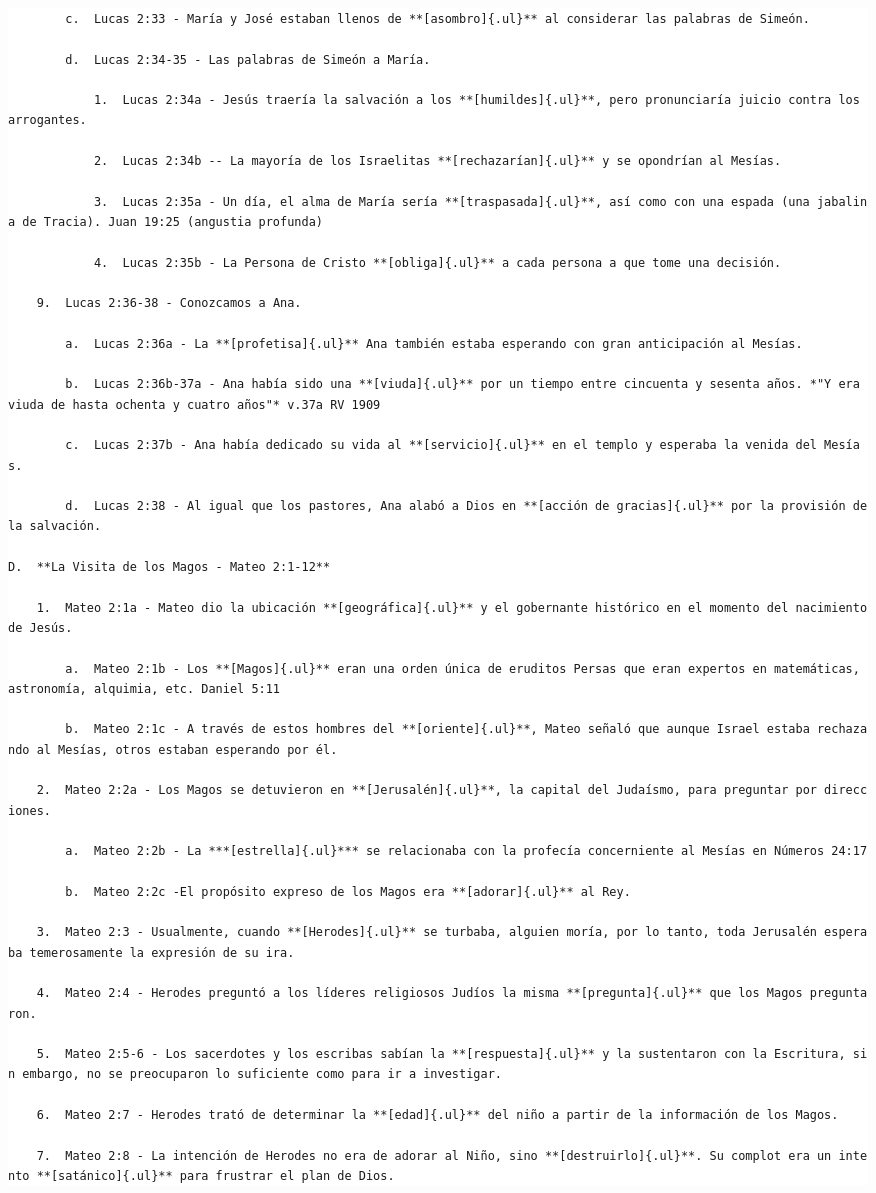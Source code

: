             c.  Lucas 2:33 - María y José estaban llenos de **[asombro]{.ul}** al considerar las palabras de Simeón.
    
            d.  Lucas 2:34-35 - Las palabras de Simeón a María.
    
                1.  Lucas 2:34a - Jesús traería la salvación a los **[humildes]{.ul}**, pero pronunciaría juicio contra los arrogantes.
    
                2.  Lucas 2:34b -- La mayoría de los Israelitas **[rechazarían]{.ul}** y se opondrían al Mesías.
    
                3.  Lucas 2:35a - Un día, el alma de María sería **[traspasada]{.ul}**, así como con una espada (una jabalina de Tracia). Juan 19:25 (angustia profunda)
    
                4.  Lucas 2:35b - La Persona de Cristo **[obliga]{.ul}** a cada persona a que tome una decisión.
    
        9.  Lucas 2:36-38 - Conozcamos a Ana.
    
            a.  Lucas 2:36a - La **[profetisa]{.ul}** Ana también estaba esperando con gran anticipación al Mesías.
    
            b.  Lucas 2:36b-37a - Ana había sido una **[viuda]{.ul}** por un tiempo entre cincuenta y sesenta años. *"Y era viuda de hasta ochenta y cuatro años"* v.37a RV 1909
    
            c.  Lucas 2:37b - Ana había dedicado su vida al **[servicio]{.ul}** en el templo y esperaba la venida del Mesías.
    
            d.  Lucas 2:38 - Al igual que los pastores, Ana alabó a Dios en **[acción de gracias]{.ul}** por la provisión de la salvación.
    
    D.  **La Visita de los Magos - Mateo 2:1-12**
    
        1.  Mateo 2:1a - Mateo dio la ubicación **[geográfica]{.ul}** y el gobernante histórico en el momento del nacimiento de Jesús.
    
            a.  Mateo 2:1b - Los **[Magos]{.ul}** eran una orden única de eruditos Persas que eran expertos en matemáticas, astronomía, alquimia, etc. Daniel 5:11
    
            b.  Mateo 2:1c - A través de estos hombres del **[oriente]{.ul}**, Mateo señaló que aunque Israel estaba rechazando al Mesías, otros estaban esperando por él.
    
        2.  Mateo 2:2a - Los Magos se detuvieron en **[Jerusalén]{.ul}**, la capital del Judaísmo, para preguntar por direcciones.
    
            a.  Mateo 2:2b - La ***[estrella]{.ul}*** se relacionaba con la profecía concerniente al Mesías en Números 24:17
    
            b.  Mateo 2:2c -El propósito expreso de los Magos era **[adorar]{.ul}** al Rey.
    
        3.  Mateo 2:3 - Usualmente, cuando **[Herodes]{.ul}** se turbaba, alguien moría, por lo tanto, toda Jerusalén esperaba temerosamente la expresión de su ira.
    
        4.  Mateo 2:4 - Herodes preguntó a los líderes religiosos Judíos la misma **[pregunta]{.ul}** que los Magos preguntaron.
    
        5.  Mateo 2:5-6 - Los sacerdotes y los escribas sabían la **[respuesta]{.ul}** y la sustentaron con la Escritura, sin embargo, no se preocuparon lo suficiente como para ir a investigar.
    
        6.  Mateo 2:7 - Herodes trató de determinar la **[edad]{.ul}** del niño a partir de la información de los Magos.
    
        7.  Mateo 2:8 - La intención de Herodes no era de adorar al Niño, sino **[destruirlo]{.ul}**. Su complot era un intento **[satánico]{.ul}** para frustrar el plan de Dios.
    
